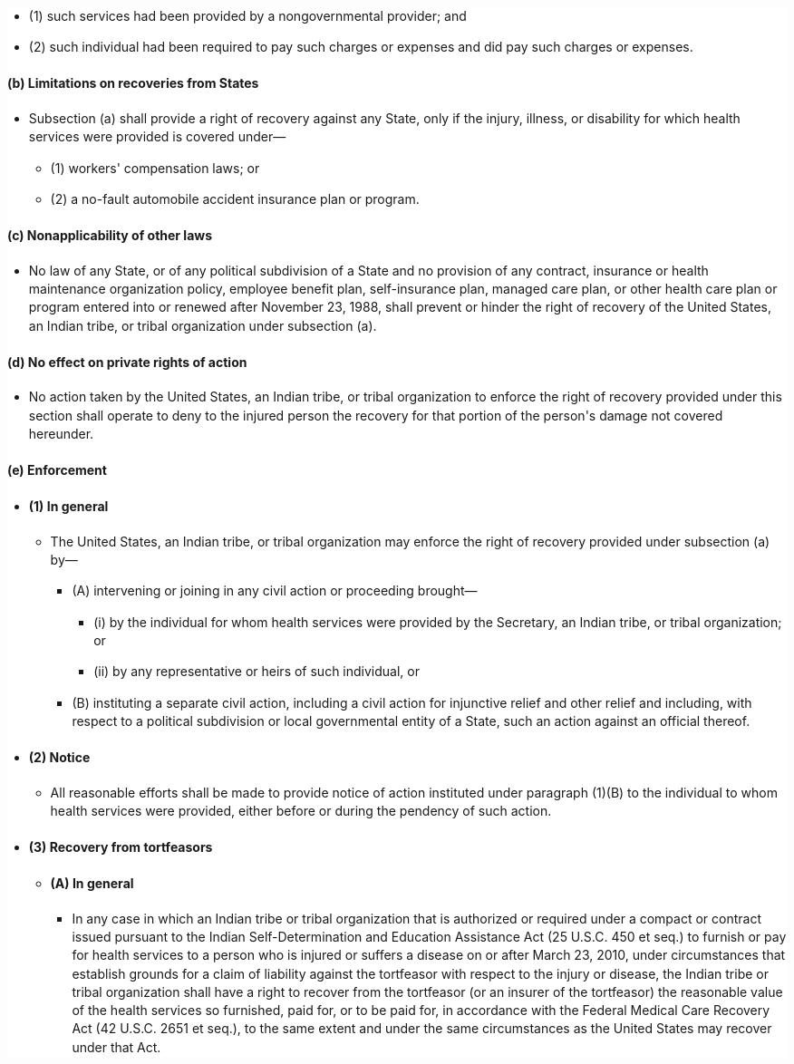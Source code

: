   * (1) such services had been provided by a nongovernmental provider; and

  * (2) such individual had been required to pay such charges or expenses and did pay such charges or expenses.

#### (b) Limitations on recoveries from States
* Subsection (a) shall provide a right of recovery against any State, only if the injury, illness, or disability for which health services were provided is covered under—

  * (1) workers' compensation laws; or

  * (2) a no-fault automobile accident insurance plan or program.

#### (c) Nonapplicability of other laws
* No law of any State, or of any political subdivision of a State and no provision of any contract, insurance or health maintenance organization policy, employee benefit plan, self-insurance plan, managed care plan, or other health care plan or program entered into or renewed after November 23, 1988, shall prevent or hinder the right of recovery of the United States, an Indian tribe, or tribal organization under subsection (a).

#### (d) No effect on private rights of action
* No action taken by the United States, an Indian tribe, or tribal organization to enforce the right of recovery provided under this section shall operate to deny to the injured person the recovery for that portion of the person's damage not covered hereunder.

#### (e) Enforcement
* #### (1) In general
  * The United States, an Indian tribe, or tribal organization may enforce the right of recovery provided under subsection (a) by—

    * (A) intervening or joining in any civil action or proceeding brought—

      * (i) by the individual for whom health services were provided by the Secretary, an Indian tribe, or tribal organization; or

      * (ii) by any representative or heirs of such individual, or


    * (B) instituting a separate civil action, including a civil action for injunctive relief and other relief and including, with respect to a political subdivision or local governmental entity of a State, such an action against an official thereof.

* #### (2) Notice
  * All reasonable efforts shall be made to provide notice of action instituted under paragraph (1)(B) to the individual to whom health services were provided, either before or during the pendency of such action.

* #### (3) Recovery from tortfeasors
  * #### (A) In general
    * In any case in which an Indian tribe or tribal organization that is authorized or required under a compact or contract issued pursuant to the Indian Self-Determination and Education Assistance Act (25 U.S.C. 450 et seq.) to furnish or pay for health services to a person who is injured or suffers a disease on or after March 23, 2010, under circumstances that establish grounds for a claim of liability against the tortfeasor with respect to the injury or disease, the Indian tribe or tribal organization shall have a right to recover from the tortfeasor (or an insurer of the tortfeasor) the reasonable value of the health services so furnished, paid for, or to be paid for, in accordance with the Federal Medical Care Recovery Act (42 U.S.C. 2651 et seq.), to the same extent and under the same circumstances as the United States may recover under that Act.
